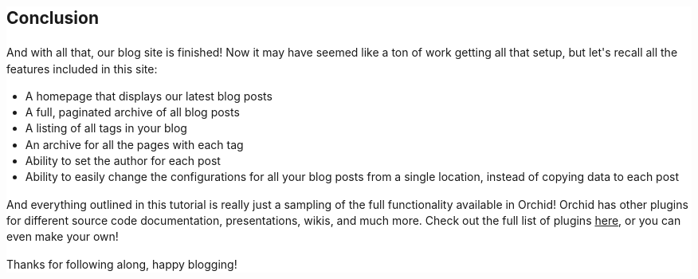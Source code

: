 ## Conclusion

And with all that, our blog site is finished! Now it may have seemed like a ton of work getting all that setup, but 
let's recall all the features included in this site:

- A homepage that displays our latest blog posts
- A full, paginated archive of all blog posts 
- A listing of all tags in your blog
- An archive for all the pages with each tag
- Ability to set the author for each post
- Ability to easily change the configurations for all your blog posts from a single location, instead of copying data
    to each post

And everything outlined in this tutorial is really just a sampling of the full functionality available in Orchid! Orchid
has other plugins for different source code documentation, presentations, wikis, and much more. Check out the full list 
of plugins [here](https://orchid.run/plugins), or you can even make your own!

Thanks for following along, happy blogging!
